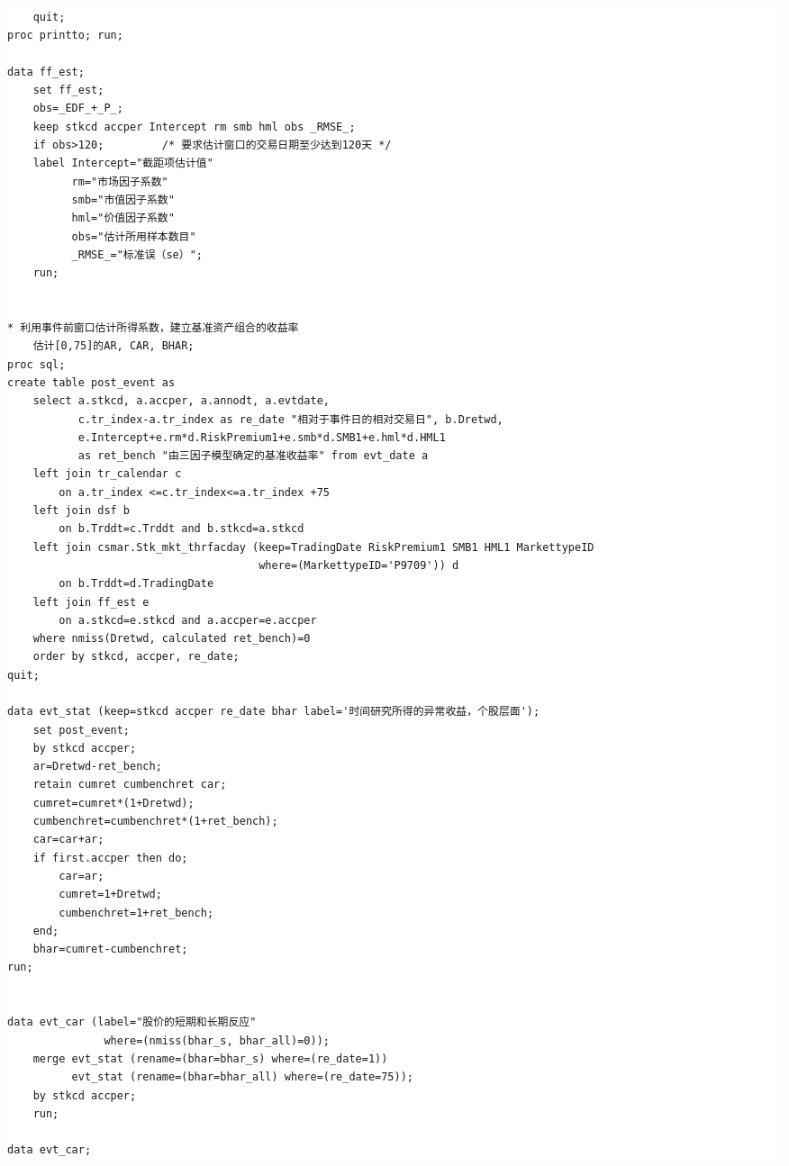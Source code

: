 ```sas
	quit;
proc printto; run;

data ff_est;
	set ff_est;
	obs=_EDF_+_P_;
	keep stkcd accper Intercept rm smb hml obs _RMSE_; 
	if obs>120;			/* 要求估计窗口的交易日期至少达到120天 */
	label Intercept="截距项估计值"
		  rm="市场因子系数"
		  smb="市值因子系数"
		  hml="价值因子系数"
		  obs="估计所用样本数目"
		  _RMSE_="标准误（se）";
	run;


* 利用事件前窗口估计所得系数，建立基准资产组合的收益率
	估计[0,75]的AR, CAR, BHAR;
proc sql;
create table post_event as
    select a.stkcd, a.accper, a.annodt, a.evtdate,
		   c.tr_index-a.tr_index as re_date "相对于事件日的相对交易日", b.Dretwd, 
		   e.Intercept+e.rm*d.RiskPremium1+e.smb*d.SMB1+e.hml*d.HML1 
		   as ret_bench "由三因子模型确定的基准收益率" from evt_date a
	left join tr_calendar c
		on a.tr_index <=c.tr_index<=a.tr_index +75
	left join dsf b
		on b.Trddt=c.Trddt and b.stkcd=a.stkcd
	left join csmar.Stk_mkt_thrfacday (keep=TradingDate RiskPremium1 SMB1 HML1 MarkettypeID   
									   where=(MarkettypeID='P9709')) d
		on b.Trddt=d.TradingDate
	left join ff_est e
		on a.stkcd=e.stkcd and a.accper=e.accper
	where nmiss(Dretwd, calculated ret_bench)=0
	order by stkcd, accper, re_date;
quit; 

data evt_stat (keep=stkcd accper re_date bhar label='时间研究所得的异常收益，个股层面');
	set post_event;
	by stkcd accper;
	ar=Dretwd-ret_bench;
	retain cumret cumbenchret car;
	cumret=cumret*(1+Dretwd);
	cumbenchret=cumbenchret*(1+ret_bench);
	car=car+ar;
	if first.accper then do;
		car=ar;
		cumret=1+Dretwd;
		cumbenchret=1+ret_bench;
	end;
	bhar=cumret-cumbenchret;
run;


data evt_car (label="股价的短期和长期反应"
			   where=(nmiss(bhar_s, bhar_all)=0));
	merge evt_stat (rename=(bhar=bhar_s) where=(re_date=1))
		  evt_stat (rename=(bhar=bhar_all) where=(re_date=75));
	by stkcd accper;
	run;

data evt_car;
```